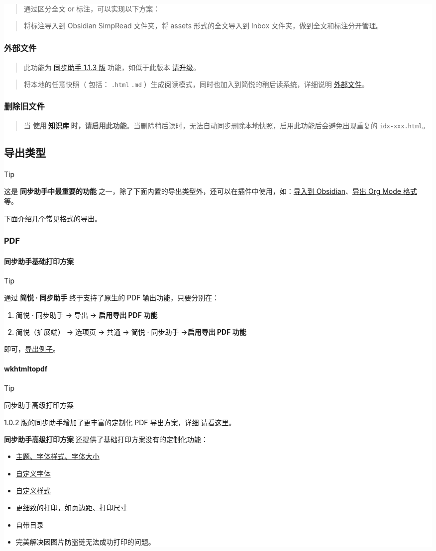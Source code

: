   > 通过区分全文 or 标注，可以实现以下方案：

  > 将标注导入到 Obsidian SimpRead 文件夹，将 assets 形式的全文导入到 Inbox 文件夹，做到全文和标注分开管理。

### 外部文件

> 此功能为 [同步助手 1.1.3 版](Sync) 功能，如低于此版本 [请升级](#下载)。

> 将本地的任意快照（ 包括： `.html` `.md` ）生成阅读模式，同时也加入到简悦的稍后读系统，详细说明 [外部文件](外部文件)。

### 删除旧文件

> 当 **使用 [知识库](https://www.yuque.com/kenshin/simpread/lglfy2) 时，请启用此功能**。当删除稍后读时，无法自动同步删除本地快照，启用此功能后会避免出现重复的 `idx-xxx.html`。

## 导出类型

> [!TIP]
> 这是 **同步助手中最重要的功能** 之一，除了下面内置的导出类型外，还可以在插件中使用，如：[导入到 Obsidian](https://simpread.ksria.cn/plugins/details/1VQ19jCD8Z)、[导出 Org Mode 格式](https://simpread.ksria.cn/plugins/details/etyod6A5ZT) 等。
> 
> 下面介绍几个常见格式的导出。

### PDF

#### 同步助手基础打印方案

> [!TIP]
> 通过  **简悦 · 同步助手** 终于支持了原生的 PDF 输出功能，只要分别在：

1.  简悦 · 同步助手 → 导出 → **启用导出 PDF 功能**

2.  简悦（扩展端） → 选项页 → 共通 → 简悦 · 同步助手 →**启用导出 PDF 功能**

即可，[导出例子](https://static.simp.red/export/simpread.pdf)。

#### wkhtmltopdf

> [!TIP]
> 同步助手高级打印方案
> 
> 1.0.2 版的同步助手增加了更丰富的定制化 PDF 导出方案，详细 [请看这里](https://github.com/Kenshin/simpread/discussions/3887)。

**同步助手高级打印方案** 还提供了基础打印方案没有的定制化功能：

- [主题、字体样式、字体大小](https://github.com/Kenshin/simpread/discussions/3887#discussioncomment-2735661)

- [自定义字体](https://github.com/Kenshin/simpread/discussions/3887#discussioncomment-2735667)

- [自定义样式](https://github.com/Kenshin/simpread/discussions/3887#discussioncomment-2735664)

- [更细致的打印，如页边距、打印尺寸](https://github.com/Kenshin/simpread/discussions/3887#discussioncomment-2750058)

- 自带目录

- 完美解决因图片防盗链无法成功打印的问题。
